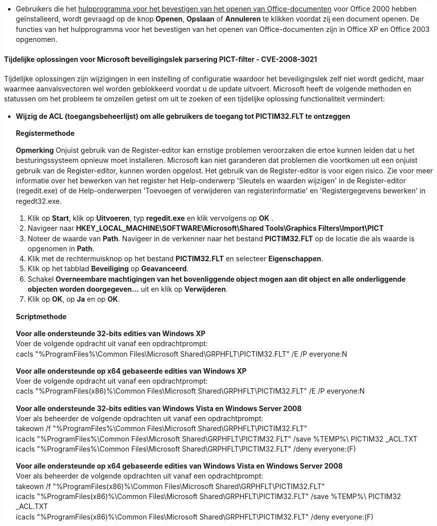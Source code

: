 -   Gebruikers die het [hulpprogramma voor het bevestigen van het openen van Office-documenten](http://www.microsoft.com/downloads/details.aspx?familyid=8b5762d2-077f-4031-9ee6-c9538e9f2a2f) voor Office 2000 hebben geïnstalleerd, wordt gevraagd op de knop **Openen**, **Opslaan** of **Annuleren** te klikken voordat zij een document openen. De functies van het hulpprogramma voor het bevestigen van het openen van Office-documenten zijn in Office XP en Office 2003 opgenomen.
  
#### Tijdelijke oplossingen voor Microsoft beveiligingslek parsering PICT-filter - CVE-2008-3021
  
Tijdelijke oplossingen zijn wijzigingen in een instelling of configuratie waardoor het beveiligingslek zelf niet wordt gedicht, maar waarmee aanvalsvectoren wel worden geblokkeerd voordat u de update uitvoert. Microsoft heeft de volgende methoden en statussen om het probleem te omzeilen getest om uit te zoeken of een tijdelijke oplossing functionaliteit vermindert:
  
-   **Wijzig de ACL (toegangsbeheerlijst) om alle gebruikers de toegang tot PICTIM32.FLT te ontzeggen**
  
    **Registermethode**
  
    **Opmerking** Onjuist gebruik van de Register-editor kan ernstige problemen veroorzaken die ertoe kunnen leiden dat u het besturingssysteem opnieuw moet installeren. Microsoft kan niet garanderen dat problemen die voortkomen uit een onjuist gebruik van de Register-editor, kunnen worden opgelost. Het gebruik van de Register-editor is voor eigen risico. Zie voor meer informatie over het bewerken van het register het Help-onderwerp 'Sleutels en waarden wijzigen' in de Register-editor (regedit.exe) of de Help-onderwerpen 'Toevoegen of verwijderen van registerinformatie' en 'Registergegevens bewerken' in regedt32.exe.
  
    1.  Klik op **Start**, klik op **Uitvoeren**, typ **regedit.exe** en klik vervolgens op **OK** .  
    2.  Navigeer naar **HKEY\_LOCAL\_MACHINE\\SOFTWARE\\Microsoft\\Shared Tools\\Graphics Filters\\Import\\PICT**  
    3.  Noteer de waarde van **Path**. Navigeer in de verkenner naar het bestand **PICTIM32.FLT** op de locatie die als waarde is opgenomen in **Path**.  
    4.  Klik met de rechtermuisknop op het bestand **PICTIM32.FLT** en selecteer **Eigenschappen**.  
    5.  Klik op het tabblad **Beveiliging** op **Geavanceerd**.  
    6.  Schakel **Overneembare machtigingen van het bovenliggende object mogen aan dit object en alle onderliggende objecten worden doorgegeven…** uit en klik op **Verwijderen**.  
    7.  Klik op **OK**, op **Ja** en op **OK**.
  
    **Scriptmethode**
  
    **Voor alle ondersteunde 32-bits edities van Windows XP**  
    Voer de volgende opdracht uit vanaf een opdrachtprompt:  
    cacls "%ProgramFiles%\\Common Files\\Microsoft Shared\\GRPHFLT\\PICTIM32.FLT" /E /P everyone:N
  
    **Voor alle ondersteunde op x64 gebaseerde edities van Windows XP**  
    Voer de volgende opdracht uit vanaf een opdrachtprompt:  
    cacls "%ProgramFiles(x86)%\\Common Files\\Microsoft Shared\\GRPHFLT\\PICTIM32.FLT" /E /P everyone:N
  
    **Voor alle ondersteunde 32-bits edities van Windows Vista en Windows Server 2008**  
    Voer als beheerder de volgende opdrachten uit vanaf een opdrachtprompt:  
    takeown /f "%ProgramFiles%\\Common Files\\Microsoft Shared\\GRPHFLT\\PICTIM32.FLT"  
    icacls "%ProgramFiles%\\Common Files\\Microsoft Shared\\GRPHFLT\\PICTIM32.FLT" /save %TEMP%\\ PICTIM32 \_ACL.TXT  
    icacls "%ProgramFiles%\\Common Files\\Microsoft Shared\\GRPHFLT\\PICTIM32.FLT" /deny everyone:(F)
  
    **Voor alle ondersteunde op x64 gebaseerde edities van Windows Vista en Windows Server 2008**  
    Voer als beheerder de volgende opdrachten uit vanaf een opdrachtprompt:  
    takeown /f "%ProgramFiles(x86)%\\Common Files\\Microsoft Shared\\GRPHFLT\\PICTIM32.FLT"  
    icacls "%ProgramFiles(x86)%\\Common Files\\Microsoft Shared\\GRPHFLT\\PICTIM32.FLT" /save %TEMP%\\ PICTIM32 \_ACL.TXT  
    icacls "%ProgramFiles(x86)%\\Common Files\\Microsoft Shared\\GRPHFLT\\PICTIM32.FLT" /deny everyone:(F)
  